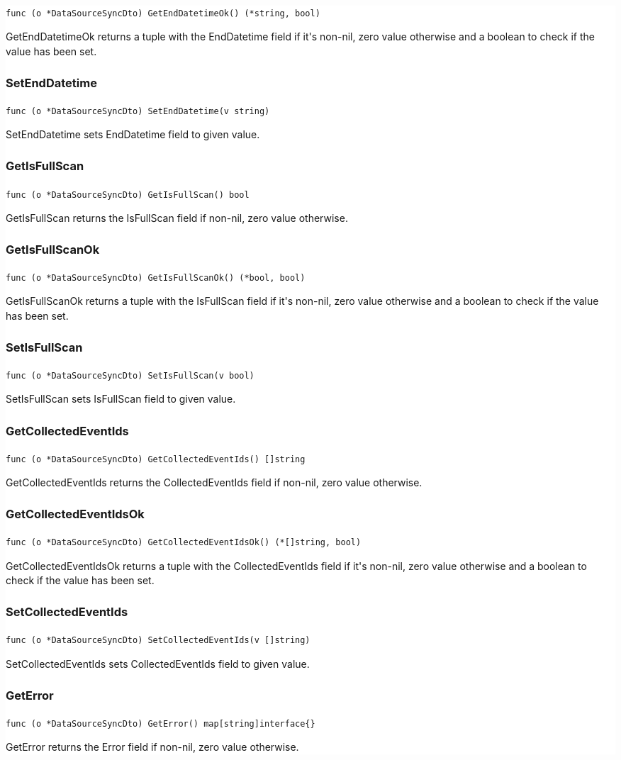 `func (o *DataSourceSyncDto) GetEndDatetimeOk() (*string, bool)`

GetEndDatetimeOk returns a tuple with the EndDatetime field if it's non-nil, zero value otherwise
and a boolean to check if the value has been set.

### SetEndDatetime

`func (o *DataSourceSyncDto) SetEndDatetime(v string)`

SetEndDatetime sets EndDatetime field to given value.


### GetIsFullScan

`func (o *DataSourceSyncDto) GetIsFullScan() bool`

GetIsFullScan returns the IsFullScan field if non-nil, zero value otherwise.

### GetIsFullScanOk

`func (o *DataSourceSyncDto) GetIsFullScanOk() (*bool, bool)`

GetIsFullScanOk returns a tuple with the IsFullScan field if it's non-nil, zero value otherwise
and a boolean to check if the value has been set.

### SetIsFullScan

`func (o *DataSourceSyncDto) SetIsFullScan(v bool)`

SetIsFullScan sets IsFullScan field to given value.


### GetCollectedEventIds

`func (o *DataSourceSyncDto) GetCollectedEventIds() []string`

GetCollectedEventIds returns the CollectedEventIds field if non-nil, zero value otherwise.

### GetCollectedEventIdsOk

`func (o *DataSourceSyncDto) GetCollectedEventIdsOk() (*[]string, bool)`

GetCollectedEventIdsOk returns a tuple with the CollectedEventIds field if it's non-nil, zero value otherwise
and a boolean to check if the value has been set.

### SetCollectedEventIds

`func (o *DataSourceSyncDto) SetCollectedEventIds(v []string)`

SetCollectedEventIds sets CollectedEventIds field to given value.


### GetError

`func (o *DataSourceSyncDto) GetError() map[string]interface{}`

GetError returns the Error field if non-nil, zero value otherwise.
